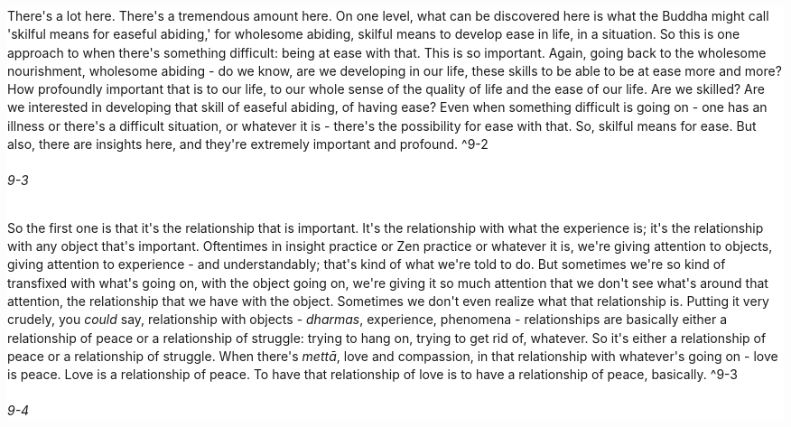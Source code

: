 There's a lot here. There's a tremendous amount here. On one level, what can be discovered here is what the <span class="firstLink"><a data-href="Buddha" class="internal-link">Buddha</a></span> might call 'skilful means for easeful abiding,' for <span class="firstLink"><a aria-label-position="top" aria-label="Kusala" data-href="Kusala" class="internal-link">wholesome</a></span> abiding, skilful means to develop ease in life, in a situation. So this is one approach to when there's something difficult: being at ease with that. This is so important. Again, going back to the <span class="otherLink"><a aria-label-position="top" aria-label="Kusala" data-href="Kusala" class="internal-link">wholesome</a></span> <span class="firstLink"><a aria-label-position="top" aria-label="Cultivation" data-href="Cultivation" class="internal-link">nourishment</a></span>, <span class="otherLink"><a aria-label-position="top" aria-label="Kusala" data-href="Kusala" class="internal-link">wholesome</a></span> abiding - do we know, are we developing in our life, these skills to be able to be at ease more and more? How profoundly important that is to our life, to our whole sense of the quality of life and the ease of our life. Are we skilled? Are we interested in developing that skill of easeful abiding, of having ease? Even when something difficult is going on - one has an illness or there's a difficult situation, or whatever it is - there's the possibility for ease with that. So, skilful means for ease. But also, there are <span class="firstLink"><a aria-label-position="top" aria-label="Insight" data-href="Insight" class="internal-link">insights</a></span> here, and they're extremely important and profound<span class="firstLink"><a aria-label-position="top" aria-label="Love and the Emptiness of Things > Be interested in developing the skill of easful abiding" data-href="Love and the Emptiness of Things#Be interested in developing the skill of easful abiding" class="internal-link">.</a></span> ^9-2
###### 9-3
So the first one is that it's the relationship that is important. It's the relationship with what the <span class="firstLink"><a data-href="experience" class="internal-link">experience</a></span> is; it's the relationship with any object that's important. Oftentimes in <span class="firstLink"><a data-href="insight" class="internal-link">insight</a></span> practice or <span class="firstLink"><a data-href="Zen" class="internal-link">Zen</a></span> practice or whatever it is, we're giving <span class="firstLink"><a data-href="attention" class="internal-link">attention</a></span> to objects, giving <span class="otherLink"><a data-href="attention" class="internal-link">attention</a></span> to <span class="otherLink"><a data-href="experience" class="internal-link">experience</a></span> - and understandably; that's kind of what we're told to do. But sometimes we're so kind of transfixed with what's going on, with the object going on, we're giving it so much <span class="otherLink"><a data-href="attention" class="internal-link">attention</a></span> that we don't see what's around that <span class="otherLink"><a data-href="attention" class="internal-link">attention</a></span>, the relationship that we have with the object. Sometimes we don't even realize what that relationship is. Putting it very crudely, you _could_ say, relationship with objects - _dharmas_, <span class="otherLink"><a data-href="experience" class="internal-link">experience</a></span>, <span class="firstLink"><a aria-label-position="top" aria-label="Phenomenon" data-href="Phenomenon" class="internal-link">phenomena</a></span> - <span class="firstLink"><a data-href="relationships" class="internal-link">relationships</a></span> are basically either a relationship of peace or a relationship of struggle: trying to hang on, trying to get rid of, whatever. So it's either a relationship of peace or a relationship of struggle. When there's _<span class="firstLink"><a aria-label-position="top" aria-label="Metta" data-href="Metta" class="internal-link">mettā</a></span>_, <span class="firstLink"><a data-href="love" class="internal-link">love</a></span> and <span class="firstLink"><a data-href="compassion" class="internal-link">compassion</a></span>, in that relationship with whatever's going on - <span class="otherLink"><a data-href="love" class="internal-link">love</a></span> is peace. <span class="firstLink"><a data-href="Love" class="internal-link">Love</a></span> is a relationship of peace. To have that relationship of <span class="otherLink"><a data-href="love" class="internal-link">love</a></span> is to have a relationship of peace, basically<span class="firstLink"><a aria-label-position="top" aria-label="Love and the Emptiness of Things > Relationships with dharmas are either of love and peace or of struggle" data-href="Love and the Emptiness of Things#Relationships with dharmas are either of love and peace or of struggle" class="internal-link">.</a></span> ^9-3
###### 9-4